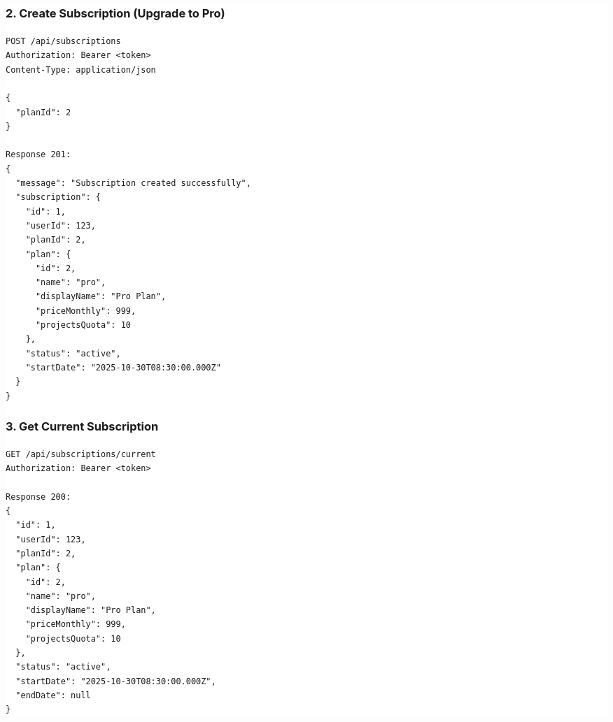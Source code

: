 
### 2. Create Subscription (Upgrade to Pro)
```http
POST /api/subscriptions
Authorization: Bearer <token>
Content-Type: application/json

{
  "planId": 2
}

Response 201:
{
  "message": "Subscription created successfully",
  "subscription": {
    "id": 1,
    "userId": 123,
    "planId": 2,
    "plan": {
      "id": 2,
      "name": "pro",
      "displayName": "Pro Plan",
      "priceMonthly": 999,
      "projectsQuota": 10
    },
    "status": "active",
    "startDate": "2025-10-30T08:30:00.000Z"
  }
}
```

### 3. Get Current Subscription
```http
GET /api/subscriptions/current
Authorization: Bearer <token>

Response 200:
{
  "id": 1,
  "userId": 123,
  "planId": 2,
  "plan": {
    "id": 2,
    "name": "pro",
    "displayName": "Pro Plan",
    "priceMonthly": 999,
    "projectsQuota": 10
  },
  "status": "active",
  "startDate": "2025-10-30T08:30:00.000Z",
  "endDate": null
}
```
